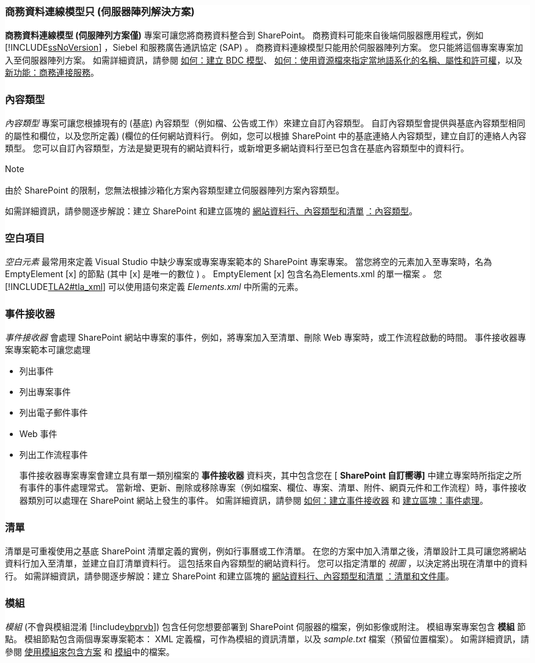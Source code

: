 ### <a name="business-data-connectivity-model-farm-solution-only"></a>商務資料連線模型只 (伺服器陣列解決方案) 
 **商務資料連線模型 (伺服陣列方案僅)** 專案可讓您將商務資料整合到 SharePoint。 商務資料可能來自後端伺服器應用程式，例如 [!INCLUDE[ssNoVersion](../sharepoint/includes/ssnoversion-md.md)] ，Siebel 和服務廣告通訊協定 (SAP) 。 商務資料連線模型只能用於伺服器陣列方案。 您只能將這個專案專案加入至伺服器陣列方案。 如需詳細資訊，請參閱 [如何：建立 BDC 模型](../sharepoint/how-to-create-a-bdc-model.md)、 [如何：使用資源檔來指定當地語系化的名稱、屬性和許可權](../sharepoint/how-to-use-a-resource-file-to-specify-localized-names-properties-and-permissions.md)，以及 [新功能：商務連接服務](/previous-versions/office/developer/sharepoint-2010/ee534979(v=office.14))。

### <a name="content-type"></a>內容類型
 *內容類型* 專案可讓您根據現有的 (基底) 內容類型（例如檔、公告或工作）來建立自訂內容類型。 自訂內容類型會提供與基底內容類型相同的屬性和欄位，以及您所定義)  (欄位的任何網站資料行。 例如，您可以根據 SharePoint 中的基底連絡人內容類型，建立自訂的連絡人內容類型。 您可以自訂內容類型，方法是變更現有的網站資料行，或新增更多網站資料行至已包含在基底內容類型中的資料行。

> [!NOTE]
> 由於 SharePoint 的限制，您無法根據沙箱化方案內容類型建立伺服器陣列方案內容類型。

 如需詳細資訊，請參閱逐步解說：建立 SharePoint 和建立區塊的 [網站資料行、內容類型和清單](../sharepoint/walkthrough-create-a-site-column-content-type-and-list-for-sharepoint.md) [：內容類型](/previous-versions/office/developer/sharepoint-2010/ee535063(v=office.14))。

### <a name="empty-element"></a>空白項目
 *空白元素* 最常用來定義 Visual Studio 中缺少專案或專案專案範本的 SharePoint 專案專案。 當您將空的元素加入至專案時，名為 EmptyElement [x] 的節點 (其中 [x] 是唯一的數位 \) 。 EmptyElement [x] 包含名為Elements.xml 的單一檔案 *。* 您 [!INCLUDE[TLA2#tla_xml](../sharepoint/includes/tla2sharptla-xml-md.md)] 可以使用語句來定義 *Elements.xml* 中所需的元素。

### <a name="event-receiver"></a>事件接收器
 *事件接收器* 會處理 SharePoint 網站中專案的事件，例如，將專案加入至清單、刪除 Web 專案時，或工作流程啟動的時間。 事件接收器專案專案範本可讓您處理

- 列出事件

- 列出專案事件

- 列出電子郵件事件

- Web 事件

- 列出工作流程事件

  事件接收器專案專案會建立具有單一類別檔案的 **事件接收器** 資料夾，其中包含您在 [ **SharePoint 自訂嚮導]** 中建立專案時所指定之所有事件的事件處理常式。 當新增、更新、刪除或移除專案（例如檔案、欄位、專案、清單、附件、網頁元件和工作流程）時，事件接收器類別可以處理在 SharePoint 網站上發生的事件。 如需詳細資訊，請參閱 [如何：建立事件接收器](../sharepoint/how-to-create-an-event-receiver.md) 和 [建立區塊：事件處理](/previous-versions/office/developer/sharepoint-2010/ee535057(v=office.14))。

### <a name="list"></a>清單
 清單是可重複使用之基底 SharePoint 清單定義的實例，例如行事曆或工作清單。 在您的方案中加入清單之後，清單設計工具可讓您將網站資料行加入至清單，並建立自訂清單資料行。 這包括來自內容類型的網站資料行。 您可以指定清單的 *視圖* ，以決定將出現在清單中的資料行。 如需詳細資訊，請參閱逐步解說：建立 SharePoint 和建立區塊的 [網站資料行、內容類型和清單](../sharepoint/walkthrough-create-a-site-column-content-type-and-list-for-sharepoint.md) [：清單和文件庫](/previous-versions/office/developer/sharepoint-2010/ee534985(v=office.14))。

### <a name="module"></a>模組
 *模組* (不會與模組混淆 [!include[vbprvb](../sharepoint/includes/vbprvb-md.md)]) 包含任何您想要部署到 SharePoint 伺服器的檔案，例如影像或附注。 模組專案專案包含 **模組** 節點。 模組節點包含兩個專案專案範本： XML 定義檔，可作為模組的資訊清單，以及 *sample.txt* 檔案（預留位置檔案）。 如需詳細資訊，請參閱 [使用模組來包含方案](../sharepoint/using-modules-to-include-files-in-the-solution.md) 和 [模組](/previous-versions/office/developer/sharepoint-2010/ms453137(v=office.14))中的檔案。
